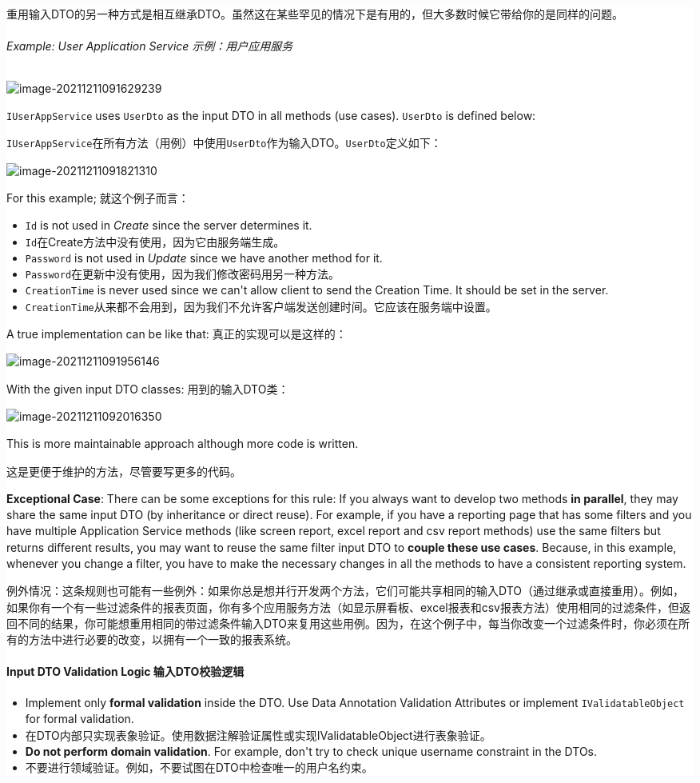 重用输入DTO的另一种方式是相互继承DTO。虽然这在某些罕见的情况下是有用的，但大多数时候它带给你的是同样的问题。

###### Example: User Application Service 示例：用户应用服务

![image-20211211091629239](C:\Users\Administrator\AppData\Roaming\Typora\typora-user-images\image-20211211091629239.png)

`IUserAppService` uses `UserDto` as the input DTO in all methods (use cases). `UserDto` is defined below:

`IUserAppService`在所有方法（用例）中使用`UserDto`作为输入DTO。`UserDto`定义如下：

![image-20211211091821310](C:\Users\Administrator\AppData\Roaming\Typora\typora-user-images\image-20211211091821310.png)

For this example; 就这个例子而言：

- `Id` is not used in *Create* since the server determines it.
- `Id`在Create方法中没有使用，因为它由服务端生成。
- `Password` is not used in *Update* since we have another method for it.
- `Password`在更新中没有使用，因为我们修改密码用另一种方法。
- `CreationTime` is never used since we can't allow client to send the Creation Time. It should be set in the server.
- `CreationTime`从来都不会用到，因为我们不允许客户端发送创建时间。它应该在服务端中设置。

A true implementation can be like that: 真正的实现可以是这样的：

![image-20211211091956146](C:\Users\Administrator\AppData\Roaming\Typora\typora-user-images\image-20211211091956146.png)

With the given input DTO classes: 用到的输入DTO类：

![image-20211211092016350](C:\Users\Administrator\AppData\Roaming\Typora\typora-user-images\image-20211211092016350.png)

This is more maintainable approach although more code is written.

这是更便于维护的方法，尽管要写更多的代码。

**Exceptional Case**: There can be some exceptions for this rule: If you always want to develop two methods **in parallel**, they may share the same input DTO (by inheritance or direct reuse). For example, if you have a reporting page that has some filters and you have multiple Application Service methods (like screen report, excel report and csv report methods) use the same filters but returns different results, you may want to reuse the same filter input DTO to **couple these use cases**. Because, in this example, whenever you change a filter, you have to make the necessary changes in all the methods to have a consistent reporting system.

例外情况：这条规则也可能有一些例外：如果你总是想并行开发两个方法，它们可能共享相同的输入DTO（通过继承或直接重用）。例如，如果你有一个有一些过滤条件的报表页面，你有多个应用服务方法（如显示屏看板、excel报表和csv报表方法）使用相同的过滤条件，但返回不同的结果，你可能想重用相同的带过滤条件输入DTO来复用这些用例。因为，在这个例子中，每当你改变一个过滤条件时，你必须在所有的方法中进行必要的改变，以拥有一个一致的报表系统。

#### Input DTO Validation Logic 输入DTO校验逻辑

- Implement only **formal validation** inside the DTO. Use Data Annotation Validation Attributes or implement `IValidatableObject` for formal validation.
- 在DTO内部只实现表象验证。使用数据注解验证属性或实现IValidatableObject进行表象验证。
- **Do not perform domain validation**. For example, don't try to check unique username constraint in the DTOs.
- 不要进行领域验证。例如，不要试图在DTO中检查唯一的用户名约束。
